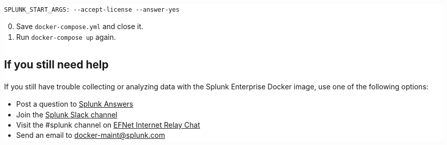    ```
   SPLUNK_START_ARGS: --accept-license --answer-yes
   ```
0. Save `docker-compose.yml` and close it.
0. Run `docker-compose up` again.

## If you still need help

If you still have trouble collecting or analyzing data with the Splunk Enterprise Docker image, use one of the following options:

* Post a question to [Splunk Answers](http://answers.splunk.com)
* Join the [Splunk Slack channel](http://splunk-usergroups.slack.com)
* Visit the #splunk channel on [EFNet Internet Relay Chat](http://www.efnet.org)
* Send an email to [docker-maint@splunk.com](mailto:docker-maint@splunk.com)
